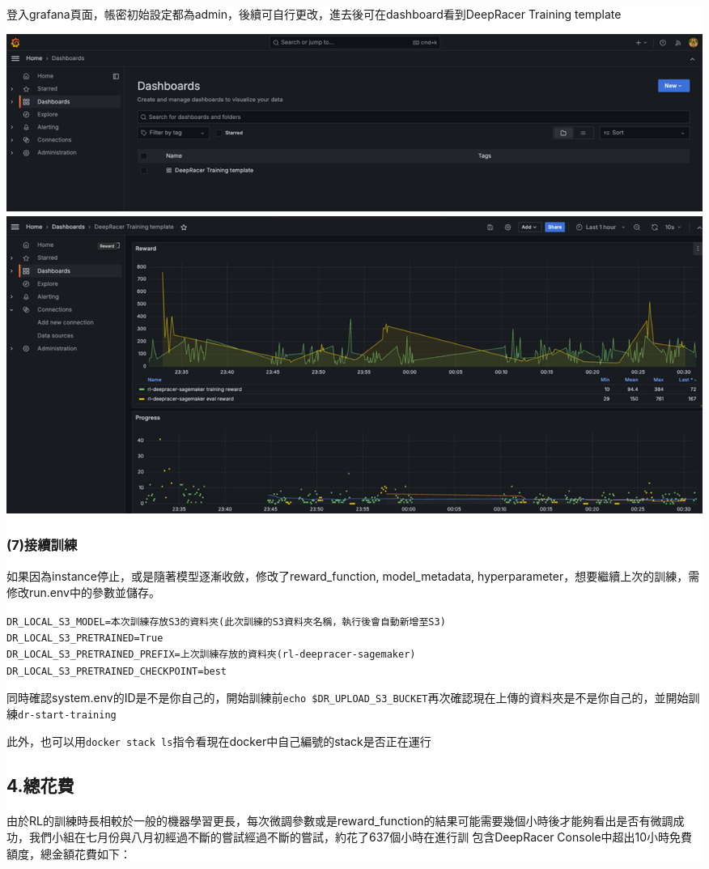 登入grafana頁面，帳密初始設定都為admin，後續可自行更改，進去後可在dashboard看到DeepRacer Training template

![metrics_1](upload_img/metrics_1.png)
![metrics_2](upload_img/metrics_2.png)

### (7)接續訓練
如果因為instance停止，或是隨著模型逐漸收斂，修改了reward_function, model_metadata, hyperparameter，想要繼續上次的訓練，需修改run.env中的參數並儲存。

```
DR_LOCAL_S3_MODEL=本次訓練存放S3的資料夾(此次訓練的S3資料夾名稱，執行後會自動新增至S3)
DR_LOCAL_S3_PRETRAINED=True
DR_LOCAL_S3_PRETRAINED_PREFIX=上次訓練存放的資料夾(rl-deepracer-sagemaker)
DR_LOCAL_S3_PRETRAINED_CHECKPOINT=best
```
同時確認system.env的ID是不是你自己的，開始訓練前`echo $DR_UPLOAD_S3_BUCKET`再次確認現在上傳的資料夾是不是你自己的，並開始訓練`dr-start-training`

此外，也可以用`docker stack ls`指令看現在docker中自己編號的stack是否正在運行
  
## 4.總花費
由於RL的訓練時長相較於一般的機器學習更長，每次微調參數或是reward_function的結果可能需要幾個小時後才能夠看出是否有微調成功，我們小組在七月份與八月初經過不斷的嘗試經過不斷的嘗試，約花了637個小時在進行訓
包含DeepRacer Console中超出10小時免費額度，總金額花費如下：